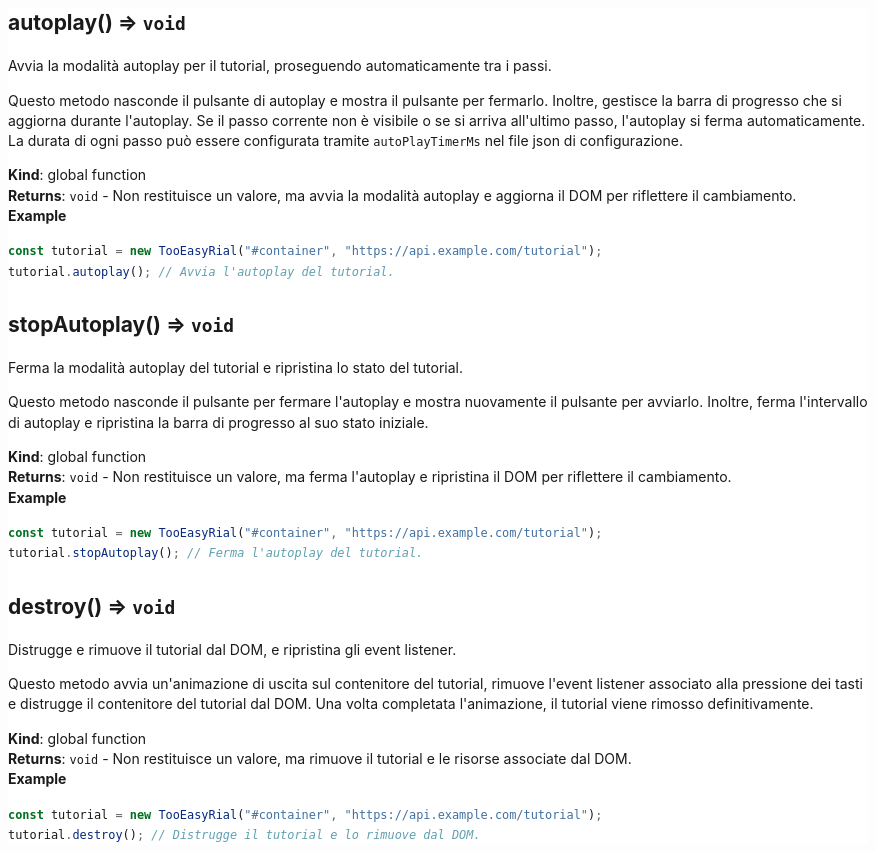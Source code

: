 ## autoplay() ⇒ <code>void</code>
Avvia la modalità autoplay per il tutorial, proseguendo automaticamente tra i passi.

Questo metodo nasconde il pulsante di autoplay e mostra il pulsante per fermarlo. Inoltre, gestisce
la barra di progresso che si aggiorna durante l'autoplay. Se il passo corrente non è visibile o se si
arriva all'ultimo passo, l'autoplay si ferma automaticamente.
La durata di ogni passo può essere configurata tramite `autoPlayTimerMs` nel file json di configurazione.

**Kind**: global function  
**Returns**: <code>void</code> - Non restituisce un valore, ma avvia la modalità autoplay e aggiorna il DOM per riflettere il cambiamento.  
**Example**  
```js
const tutorial = new TooEasyRial("#container", "https://api.example.com/tutorial");
tutorial.autoplay(); // Avvia l'autoplay del tutorial.
```
<a name="stopAutoplay"></a>

## stopAutoplay() ⇒ <code>void</code>
Ferma la modalità autoplay del tutorial e ripristina lo stato del tutorial.

Questo metodo nasconde il pulsante per fermare l'autoplay e mostra nuovamente il pulsante per avviarlo.
Inoltre, ferma l'intervallo di autoplay e ripristina la barra di progresso al suo stato iniziale.

**Kind**: global function  
**Returns**: <code>void</code> - Non restituisce un valore, ma ferma l'autoplay e ripristina il DOM per riflettere il cambiamento.  
**Example**  
```js
const tutorial = new TooEasyRial("#container", "https://api.example.com/tutorial");
tutorial.stopAutoplay(); // Ferma l'autoplay del tutorial.
```
<a name="destroy"></a>

## destroy() ⇒ <code>void</code>
Distrugge e rimuove il tutorial dal DOM, e ripristina gli event listener.

Questo metodo avvia un'animazione di uscita sul contenitore del tutorial, rimuove l'event listener associato
alla pressione dei tasti e distrugge il contenitore del tutorial dal DOM. Una volta completata l'animazione,
il tutorial viene rimosso definitivamente.

**Kind**: global function  
**Returns**: <code>void</code> - Non restituisce un valore, ma rimuove il tutorial e le risorse associate dal DOM.  
**Example**  
```js
const tutorial = new TooEasyRial("#container", "https://api.example.com/tutorial");
tutorial.destroy(); // Distrugge il tutorial e lo rimuove dal DOM.
```
<a name="keydown"></a>
